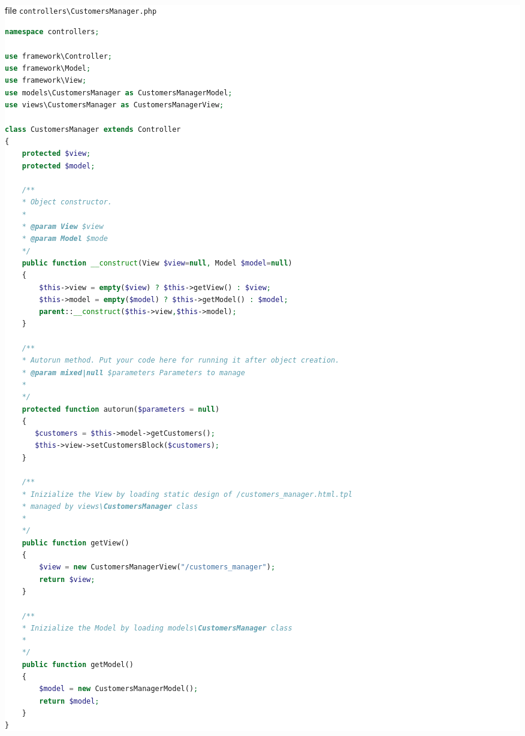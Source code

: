 file `controllers\CustomersManager.php`

```php
namespace controllers;

use framework\Controller;
use framework\Model;
use framework\View;
use models\CustomersManager as CustomersManagerModel;
use views\CustomersManager as CustomersManagerView;

class CustomersManager extends Controller
{
    protected $view;
    protected $model;

    /**
    * Object constructor.
    *
    * @param View $view
    * @param Model $mode
    */
    public function __construct(View $view=null, Model $model=null)
    {
        $this->view = empty($view) ? $this->getView() : $view;
        $this->model = empty($model) ? $this->getModel() : $model;
        parent::__construct($this->view,$this->model);
    }

    /**
    * Autorun method. Put your code here for running it after object creation.
    * @param mixed|null $parameters Parameters to manage
    *
    */
    protected function autorun($parameters = null)
    {
       $customers = $this->model->getCustomers();
       $this->view->setCustomersBlock($customers);
    }

    /**
    * Inizialize the View by loading static design of /customers_manager.html.tpl
    * managed by views\CustomersManager class
    *
    */
    public function getView()
    {
        $view = new CustomersManagerView("/customers_manager");
        return $view;
    }

    /**
    * Inizialize the Model by loading models\CustomersManager class
    *
    */
    public function getModel()
    {
        $model = new CustomersManagerModel();
        return $model;
    }
}

```
